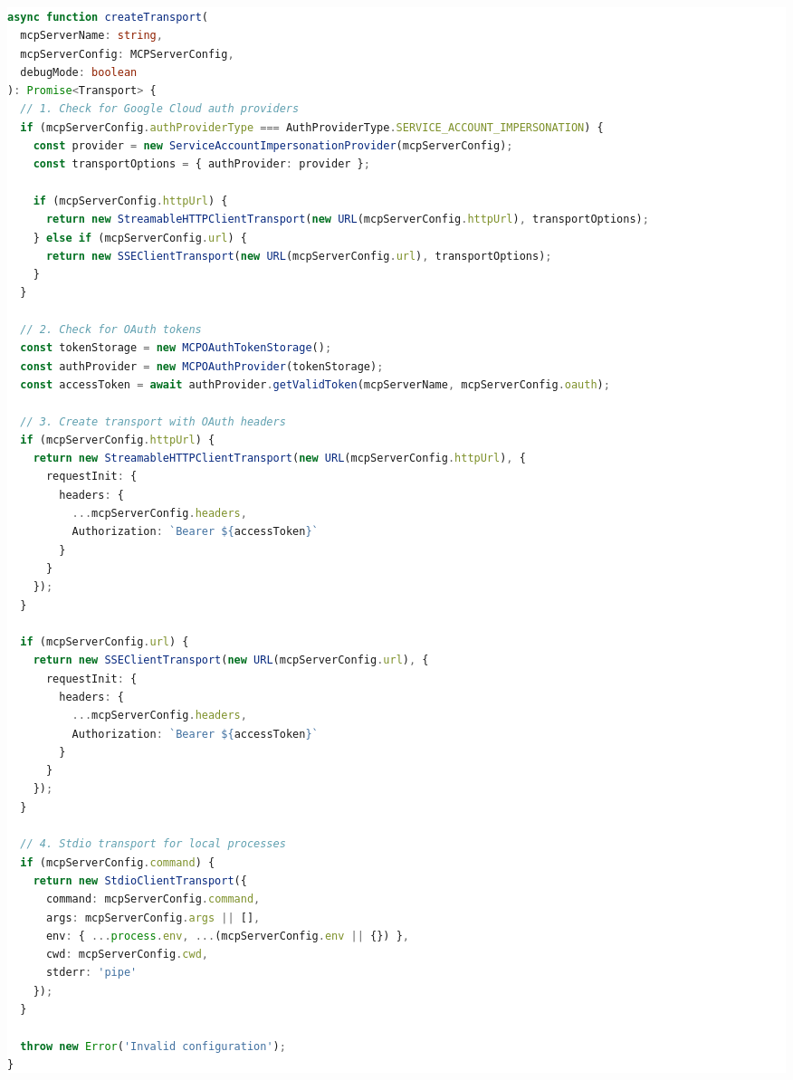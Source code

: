 ```typescript
async function createTransport(
  mcpServerName: string,
  mcpServerConfig: MCPServerConfig,
  debugMode: boolean
): Promise<Transport> {
  // 1. Check for Google Cloud auth providers
  if (mcpServerConfig.authProviderType === AuthProviderType.SERVICE_ACCOUNT_IMPERSONATION) {
    const provider = new ServiceAccountImpersonationProvider(mcpServerConfig);
    const transportOptions = { authProvider: provider };

    if (mcpServerConfig.httpUrl) {
      return new StreamableHTTPClientTransport(new URL(mcpServerConfig.httpUrl), transportOptions);
    } else if (mcpServerConfig.url) {
      return new SSEClientTransport(new URL(mcpServerConfig.url), transportOptions);
    }
  }

  // 2. Check for OAuth tokens
  const tokenStorage = new MCPOAuthTokenStorage();
  const authProvider = new MCPOAuthProvider(tokenStorage);
  const accessToken = await authProvider.getValidToken(mcpServerName, mcpServerConfig.oauth);

  // 3. Create transport with OAuth headers
  if (mcpServerConfig.httpUrl) {
    return new StreamableHTTPClientTransport(new URL(mcpServerConfig.httpUrl), {
      requestInit: {
        headers: {
          ...mcpServerConfig.headers,
          Authorization: `Bearer ${accessToken}`
        }
      }
    });
  }

  if (mcpServerConfig.url) {
    return new SSEClientTransport(new URL(mcpServerConfig.url), {
      requestInit: {
        headers: {
          ...mcpServerConfig.headers,
          Authorization: `Bearer ${accessToken}`
        }
      }
    });
  }

  // 4. Stdio transport for local processes
  if (mcpServerConfig.command) {
    return new StdioClientTransport({
      command: mcpServerConfig.command,
      args: mcpServerConfig.args || [],
      env: { ...process.env, ...(mcpServerConfig.env || {}) },
      cwd: mcpServerConfig.cwd,
      stderr: 'pipe'
    });
  }

  throw new Error('Invalid configuration');
}
```
